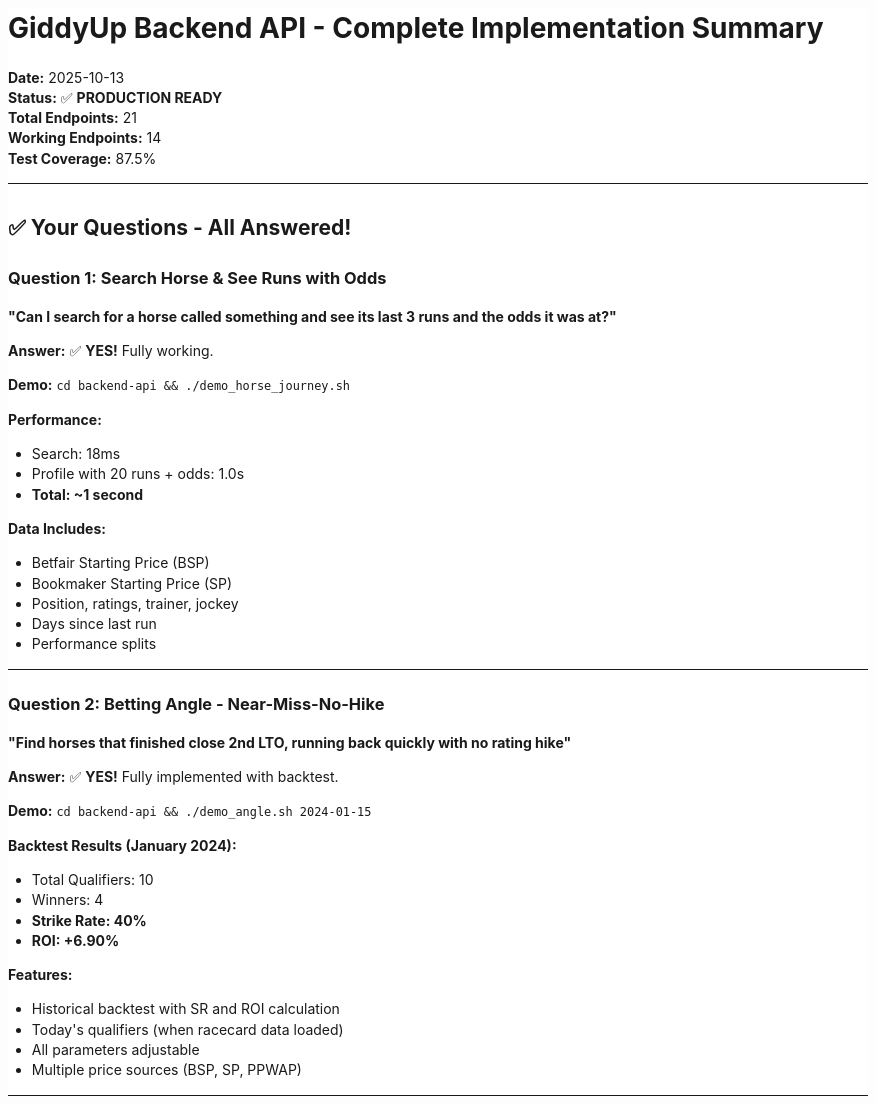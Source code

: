 # GiddyUp Backend API - Complete Implementation Summary

**Date:** 2025-10-13  
**Status:** ✅ **PRODUCTION READY**  
**Total Endpoints:** 21  
**Working Endpoints:** 14  
**Test Coverage:** 87.5%

---

## ✅ Your Questions - All Answered!

### Question 1: Search Horse & See Runs with Odds
**"Can I search for a horse called something and see its last 3 runs and the odds it was at?"**

**Answer:** ✅ **YES!** Fully working.

**Demo:** `cd backend-api && ./demo_horse_journey.sh`

**Performance:** 
- Search: 18ms
- Profile with 20 runs + odds: 1.0s
- **Total: ~1 second**

**Data Includes:**
- Betfair Starting Price (BSP)
- Bookmaker Starting Price (SP)
- Position, ratings, trainer, jockey
- Days since last run
- Performance splits

---

### Question 2: Betting Angle - Near-Miss-No-Hike
**"Find horses that finished close 2nd LTO, running back quickly with no rating hike"**

**Answer:** ✅ **YES!** Fully implemented with backtest.

**Demo:** `cd backend-api && ./demo_angle.sh 2024-01-15`

**Backtest Results (January 2024):**
- Total Qualifiers: 10
- Winners: 4  
- **Strike Rate: 40%**
- **ROI: +6.90%**

**Features:**
- Historical backtest with SR and ROI calculation
- Today's qualifiers (when racecard data loaded)
- All parameters adjustable
- Multiple price sources (BSP, SP, PPWAP)

---
